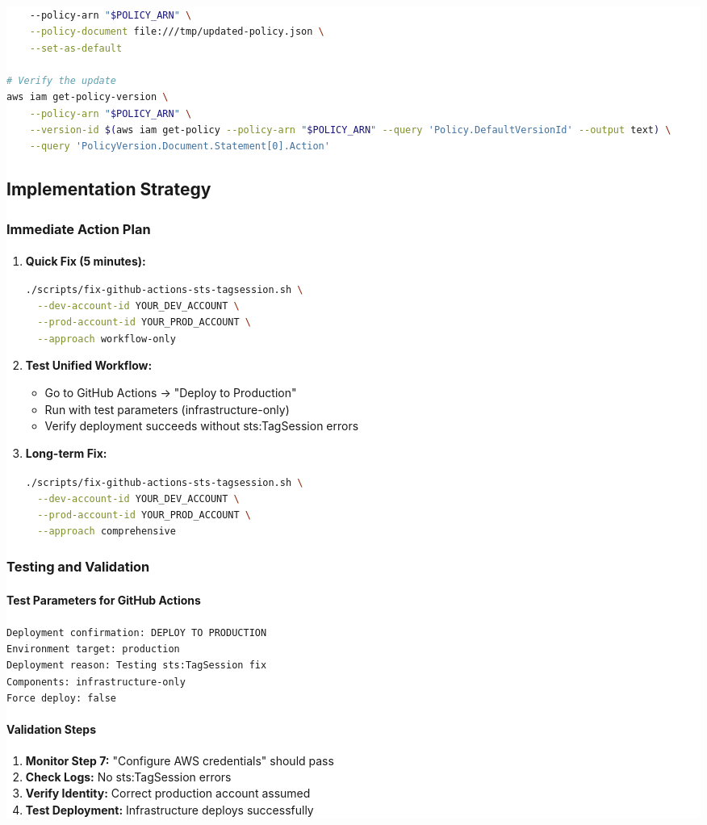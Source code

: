 ```bash
    --policy-arn "$POLICY_ARN" \
    --policy-document file:///tmp/updated-policy.json \
    --set-as-default

# Verify the update
aws iam get-policy-version \
    --policy-arn "$POLICY_ARN" \
    --version-id $(aws iam get-policy --policy-arn "$POLICY_ARN" --query 'Policy.DefaultVersionId' --output text) \
    --query 'PolicyVersion.Document.Statement[0].Action'
```

## Implementation Strategy

### Immediate Action Plan

1. **Quick Fix (5 minutes):**
   ```bash
   ./scripts/fix-github-actions-sts-tagsession.sh \
     --dev-account-id YOUR_DEV_ACCOUNT \
     --prod-account-id YOUR_PROD_ACCOUNT \
     --approach workflow-only
   ```

2. **Test Unified Workflow:**
   - Go to GitHub Actions → "Deploy to Production"
   - Run with test parameters (infrastructure-only)
   - Verify deployment succeeds without sts:TagSession errors

3. **Long-term Fix:**
   ```bash
   ./scripts/fix-github-actions-sts-tagsession.sh \
     --dev-account-id YOUR_DEV_ACCOUNT \
     --prod-account-id YOUR_PROD_ACCOUNT \
     --approach comprehensive
   ```

### Testing and Validation

#### Test Parameters for GitHub Actions
```
Deployment confirmation: DEPLOY TO PRODUCTION
Environment target: production
Deployment reason: Testing sts:TagSession fix
Components: infrastructure-only
Force deploy: false
```

#### Validation Steps
1. **Monitor Step 7:** "Configure AWS credentials" should pass
2. **Check Logs:** No sts:TagSession errors
3. **Verify Identity:** Correct production account assumed
4. **Test Deployment:** Infrastructure deploys successfully
